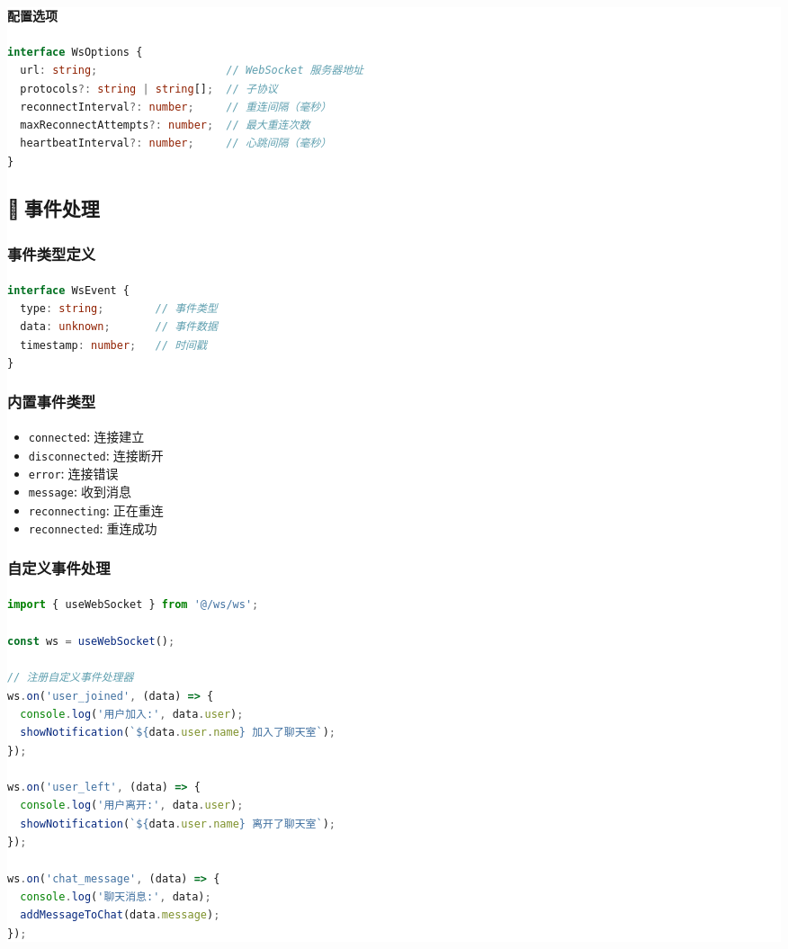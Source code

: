 #### 配置选项
```typescript
interface WsOptions {
  url: string;                    // WebSocket 服务器地址
  protocols?: string | string[];  // 子协议
  reconnectInterval?: number;     // 重连间隔（毫秒）
  maxReconnectAttempts?: number;  // 最大重连次数
  heartbeatInterval?: number;     // 心跳间隔（毫秒）
}
```

## 🎯 事件处理

### 事件类型定义
```typescript
interface WsEvent {
  type: string;        // 事件类型
  data: unknown;       // 事件数据
  timestamp: number;   // 时间戳
}
```

### 内置事件类型
- `connected`: 连接建立
- `disconnected`: 连接断开
- `error`: 连接错误
- `message`: 收到消息
- `reconnecting`: 正在重连
- `reconnected`: 重连成功

### 自定义事件处理
```typescript
import { useWebSocket } from '@/ws/ws';

const ws = useWebSocket();

// 注册自定义事件处理器
ws.on('user_joined', (data) => {
  console.log('用户加入:', data.user);
  showNotification(`${data.user.name} 加入了聊天室`);
});

ws.on('user_left', (data) => {
  console.log('用户离开:', data.user);
  showNotification(`${data.user.name} 离开了聊天室`);
});

ws.on('chat_message', (data) => {
  console.log('聊天消息:', data);
  addMessageToChat(data.message);
});
```
